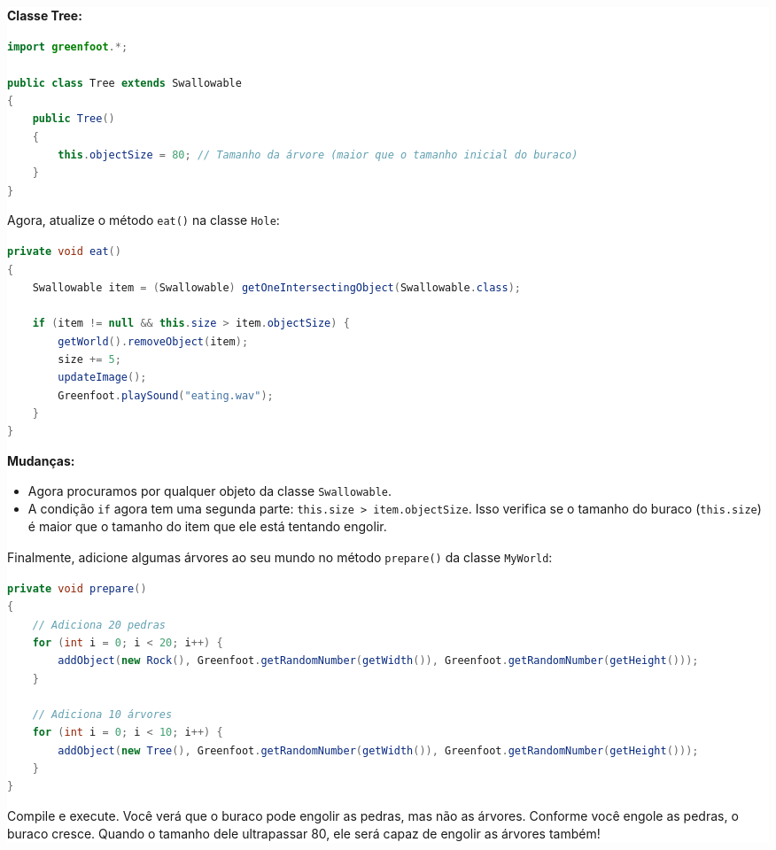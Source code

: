**Classe Tree:**
```java
import greenfoot.*;

public class Tree extends Swallowable
{
    public Tree()
    {
        this.objectSize = 80; // Tamanho da árvore (maior que o tamanho inicial do buraco)
    }
}
```

Agora, atualize o método `eat()` na classe `Hole`:

```java
private void eat()
{
    Swallowable item = (Swallowable) getOneIntersectingObject(Swallowable.class);
    
    if (item != null && this.size > item.objectSize) {
        getWorld().removeObject(item);
        size += 5;
        updateImage();
        Greenfoot.playSound("eating.wav");
    }
}
```
**Mudanças:**
*   Agora procuramos por qualquer objeto da classe `Swallowable`.
*   A condição `if` agora tem uma segunda parte: `this.size > item.objectSize`. Isso verifica se o tamanho do buraco (`this.size`) é maior que o tamanho do item que ele está tentando engolir.

Finalmente, adicione algumas árvores ao seu mundo no método `prepare()` da classe `MyWorld`:

```java
private void prepare()
{
    // Adiciona 20 pedras
    for (int i = 0; i < 20; i++) {
        addObject(new Rock(), Greenfoot.getRandomNumber(getWidth()), Greenfoot.getRandomNumber(getHeight()));
    }
    
    // Adiciona 10 árvores
    for (int i = 0; i < 10; i++) {
        addObject(new Tree(), Greenfoot.getRandomNumber(getWidth()), Greenfoot.getRandomNumber(getHeight()));
    }
}
```

Compile e execute. Você verá que o buraco pode engolir as pedras, mas não as árvores. Conforme você engole as pedras, o buraco cresce. Quando o tamanho dele ultrapassar 80, ele será capaz de engolir as árvores também!
